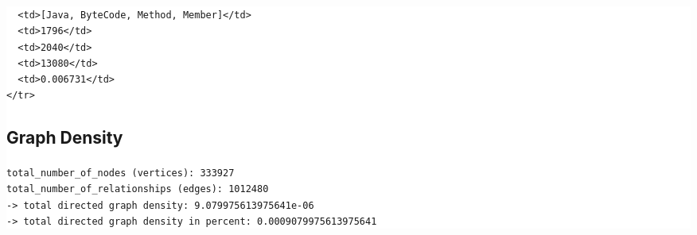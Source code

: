       <td>[Java, ByteCode, Method, Member]</td>
      <td>1796</td>
      <td>2040</td>
      <td>13080</td>
      <td>0.006731</td>
    </tr>
  </tbody>
</table>
</div>



## Graph Density

    total_number_of_nodes (vertices): 333927
    total_number_of_relationships (edges): 1012480
    -> total directed graph density: 9.079975613975641e-06
    -> total directed graph density in percent: 0.0009079975613975641

